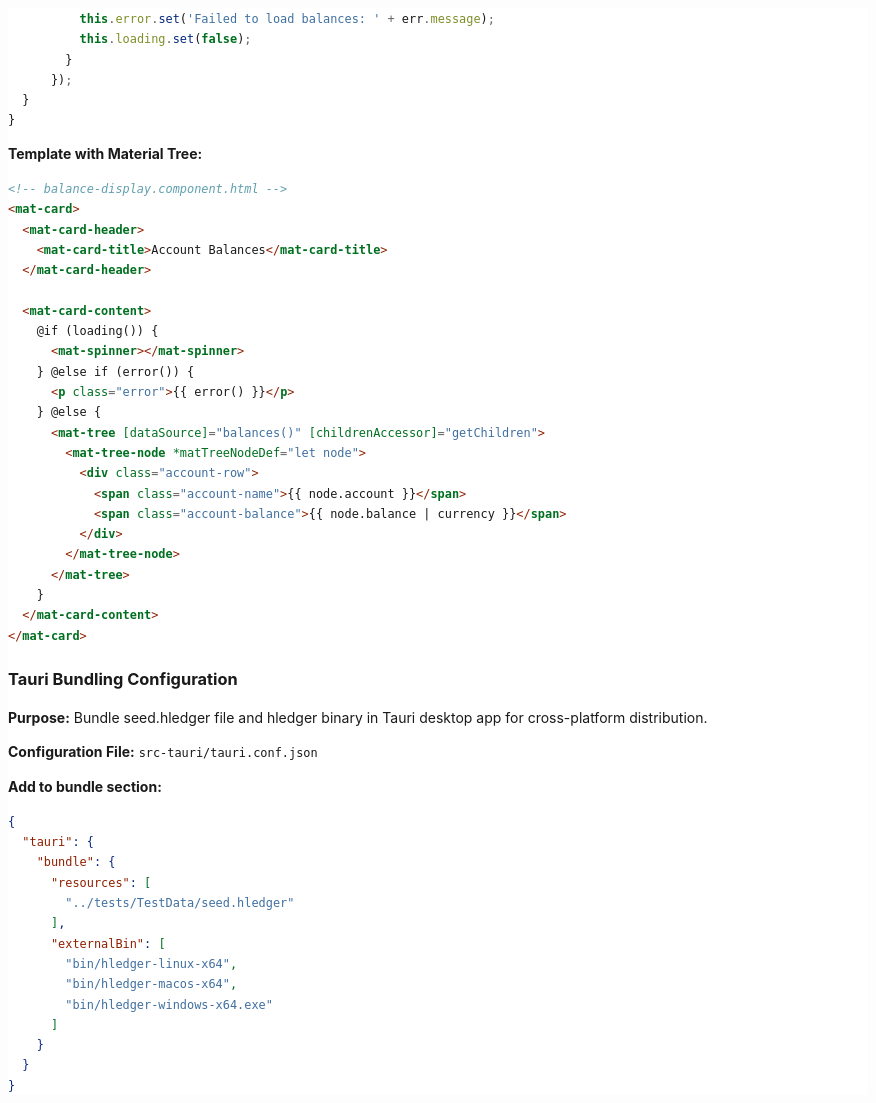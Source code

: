 ```typescript
          this.error.set('Failed to load balances: ' + err.message);
          this.loading.set(false);
        }
      });
  }
}
```

**Template with Material Tree:**
```html
<!-- balance-display.component.html -->
<mat-card>
  <mat-card-header>
    <mat-card-title>Account Balances</mat-card-title>
  </mat-card-header>

  <mat-card-content>
    @if (loading()) {
      <mat-spinner></mat-spinner>
    } @else if (error()) {
      <p class="error">{{ error() }}</p>
    } @else {
      <mat-tree [dataSource]="balances()" [childrenAccessor]="getChildren">
        <mat-tree-node *matTreeNodeDef="let node">
          <div class="account-row">
            <span class="account-name">{{ node.account }}</span>
            <span class="account-balance">{{ node.balance | currency }}</span>
          </div>
        </mat-tree-node>
      </mat-tree>
    }
  </mat-card-content>
</mat-card>
```

### Tauri Bundling Configuration

**Purpose:** Bundle seed.hledger file and hledger binary in Tauri desktop app for cross-platform distribution.

**Configuration File:** `src-tauri/tauri.conf.json`

**Add to bundle section:**
```json
{
  "tauri": {
    "bundle": {
      "resources": [
        "../tests/TestData/seed.hledger"
      ],
      "externalBin": [
        "bin/hledger-linux-x64",
        "bin/hledger-macos-x64",
        "bin/hledger-windows-x64.exe"
      ]
    }
  }
}
```
